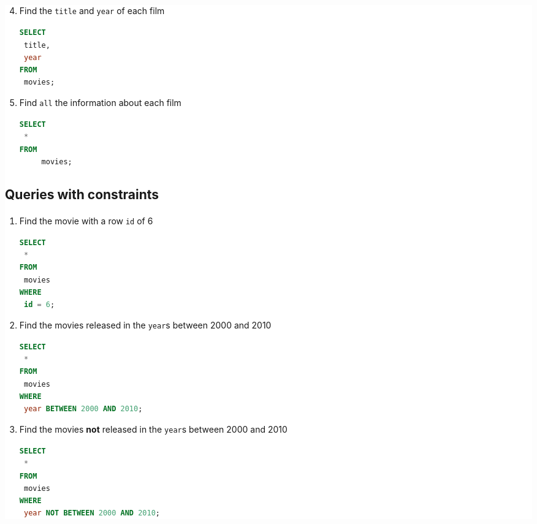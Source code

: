    

4. Find the `title` and `year` of each film

   ```sql
   SELECT 
   	title, 
   	year 
   FROM 
   	movies;
   ```

   

5. Find `all` the information about each film

   ```sql
   SELECT 
   	* 
   FROM 
		movies;
   ```
   
   

## Queries with constraints

1. Find the movie with a row `id` of 6

   ```sql
   SELECT 
   	* 
   FROM 
   	movies 
   WHERE 
   	id = 6;
   ```

   

2. Find the movies released in the `year`s between 2000 and 2010

   ```sql
   SELECT 
   	* 
   FROM 
   	movies 
   WHERE 
   	year BETWEEN 2000 AND 2010;
   ```

   

3. Find the movies **not** released in the `year`s between 2000 and 2010

   ```sql
   SELECT 
   	* 
   FROM 
   	movies 
   WHERE 
   	year NOT BETWEEN 2000 AND 2010;
   ```
